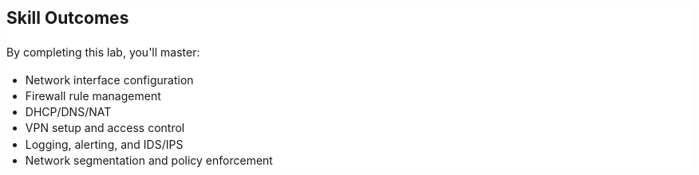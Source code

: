 
## Skill Outcomes

By completing this lab, you'll master:

* Network interface configuration
* Firewall rule management
* DHCP/DNS/NAT
* VPN setup and access control
* Logging, alerting, and IDS/IPS
* Network segmentation and policy enforcement
